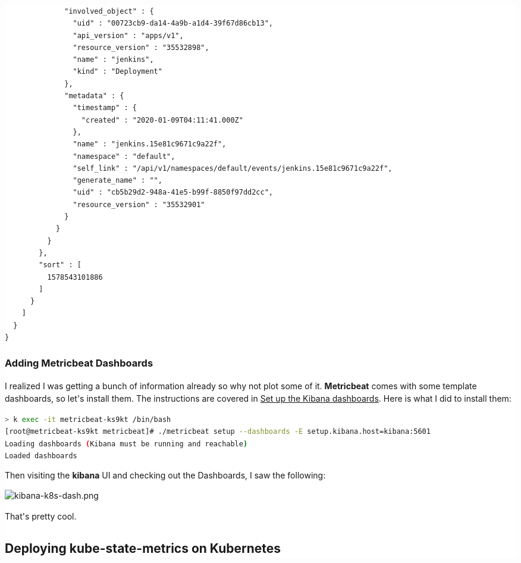 ```
              "involved_object" : {
                "uid" : "00723cb9-da14-4a9b-a1d4-39f67d86cb13",
                "api_version" : "apps/v1",
                "resource_version" : "35532898",
                "name" : "jenkins",
                "kind" : "Deployment"
              },
              "metadata" : {
                "timestamp" : {
                  "created" : "2020-01-09T04:11:41.000Z"
                },
                "name" : "jenkins.15e81c9671c9a22f",
                "namespace" : "default",
                "self_link" : "/api/v1/namespaces/default/events/jenkins.15e81c9671c9a22f",
                "generate_name" : "",
                "uid" : "cb5b29d2-948a-41e5-b99f-8850f97dd2cc",
                "resource_version" : "35532901"
              }
            }
          }
        },
        "sort" : [
          1578543101886
        ]
      }
    ]
  }
}
```

### Adding Metricbeat Dashboards
I realized I was getting a bunch of information already so why not plot some of it. **Metricbeat** comes with some template dashboards, so let's install them. The instructions are covered in [Set up the Kibana dashboards](https://www.elastic.co/guide/en/beats/metricbeat/current/load-kibana-dashboards.html). Here is what I did to install them:

```bash
> k exec -it metricbeat-ks9kt /bin/bash
[root@metricbeat-ks9kt metricbeat]# ./metricbeat setup --dashboards -E setup.kibana.host=kibana:5601
Loading dashboards (Kibana must be running and reachable)
Loaded dashboards
```

Then visiting the **kibana** UI and checking out the Dashboards, I saw the following:

![kibana-k8s-dash.png](https://storage.googleapis.com/grand-drive-196322.appspot.com/blog_pics/metricbeat-k8s/kibana-k8s-dash.png)

That's pretty cool.

## Deploying kube-state-metrics on Kubernetes
